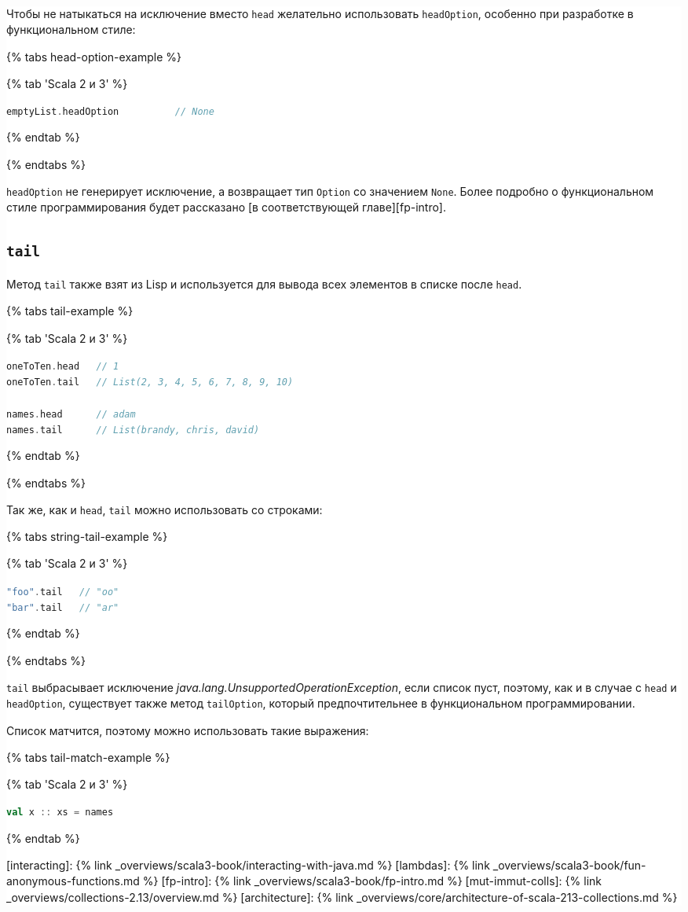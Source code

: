 Чтобы не натыкаться на исключение вместо `head` желательно использовать `headOption`, 
особенно при разработке в функциональном стиле:

{% tabs head-option-example %}

{% tab 'Scala 2 и 3' %}
```scala
emptyList.headOption          // None
```
{% endtab %}

{% endtabs %}

`headOption` не генерирует исключение, а возвращает тип `Option` со значением `None`. 
Более подробно о функциональном стиле программирования будет рассказано [в соответствующей главе][fp-intro].


## `tail`

Метод `tail` также взят из Lisp и используется для вывода всех элементов в списке после `head`.

{% tabs tail-example %}

{% tab 'Scala 2 и 3' %}
```scala
oneToTen.head   // 1
oneToTen.tail   // List(2, 3, 4, 5, 6, 7, 8, 9, 10)

names.head      // adam
names.tail      // List(brandy, chris, david)
```
{% endtab %}

{% endtabs %}

Так же, как и `head`, `tail` можно использовать со строками:

{% tabs string-tail-example %}

{% tab 'Scala 2 и 3' %}
```scala
"foo".tail   // "oo"
"bar".tail   // "ar"
```
{% endtab %}

{% endtabs %}

`tail` выбрасывает исключение _java.lang.UnsupportedOperationException_, если список пуст, 
поэтому, как и в случае с `head` и `headOption`, существует также метод `tailOption`, 
который предпочтительнее в функциональном программировании.

Список матчится, поэтому можно использовать такие выражения:

{% tabs tail-match-example %}

{% tab 'Scala 2 и 3' %}
```scala
val x :: xs = names
```
{% endtab %}


[interacting]: {% link _overviews/scala3-book/interacting-with-java.md %}
[lambdas]: {% link _overviews/scala3-book/fun-anonymous-functions.md %}
[fp-intro]: {% link _overviews/scala3-book/fp-intro.md %}
[mut-immut-colls]: {% link _overviews/collections-2.13/overview.md %}
[architecture]: {% link _overviews/core/architecture-of-scala-213-collections.md %}
